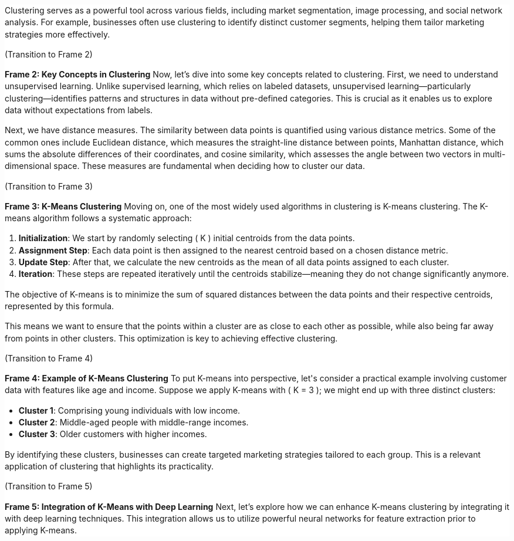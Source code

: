 Clustering serves as a powerful tool across various fields, including market segmentation, image processing, and social network analysis. For example, businesses often use clustering to identify distinct customer segments, helping them tailor marketing strategies more effectively. 

(Transition to Frame 2)

**Frame 2: Key Concepts in Clustering**
Now, let’s dive into some key concepts related to clustering. First, we need to understand unsupervised learning. Unlike supervised learning, which relies on labeled datasets, unsupervised learning—particularly clustering—identifies patterns and structures in data without pre-defined categories. This is crucial as it enables us to explore data without expectations from labels.

Next, we have distance measures. The similarity between data points is quantified using various distance metrics. Some of the common ones include Euclidean distance, which measures the straight-line distance between points, Manhattan distance, which sums the absolute differences of their coordinates, and cosine similarity, which assesses the angle between two vectors in multi-dimensional space. These measures are fundamental when deciding how to cluster our data.

(Transition to Frame 3)

**Frame 3: K-Means Clustering**
Moving on, one of the most widely used algorithms in clustering is K-means clustering. The K-means algorithm follows a systematic approach:

1. **Initialization**: We start by randomly selecting \( K \) initial centroids from the data points.
2. **Assignment Step**: Each data point is then assigned to the nearest centroid based on a chosen distance metric.
3. **Update Step**: After that, we calculate the new centroids as the mean of all data points assigned to each cluster.
4. **Iteration**: These steps are repeated iteratively until the centroids stabilize—meaning they do not change significantly anymore.

The objective of K-means is to minimize the sum of squared distances between the data points and their respective centroids, represented by this formula. 

This means we want to ensure that the points within a cluster are as close to each other as possible, while also being far away from points in other clusters. This optimization is key to achieving effective clustering.

(Transition to Frame 4)

**Frame 4: Example of K-Means Clustering**
To put K-means into perspective, let's consider a practical example involving customer data with features like age and income. Suppose we apply K-means with \( K = 3 \); we might end up with three distinct clusters:

- **Cluster 1**: Comprising young individuals with low income.
- **Cluster 2**: Middle-aged people with middle-range incomes.
- **Cluster 3**: Older customers with higher incomes.

By identifying these clusters, businesses can create targeted marketing strategies tailored to each group. This is a relevant application of clustering that highlights its practicality.

(Transition to Frame 5)

**Frame 5: Integration of K-Means with Deep Learning**
Next, let’s explore how we can enhance K-means clustering by integrating it with deep learning techniques. This integration allows us to utilize powerful neural networks for feature extraction prior to applying K-means. 
